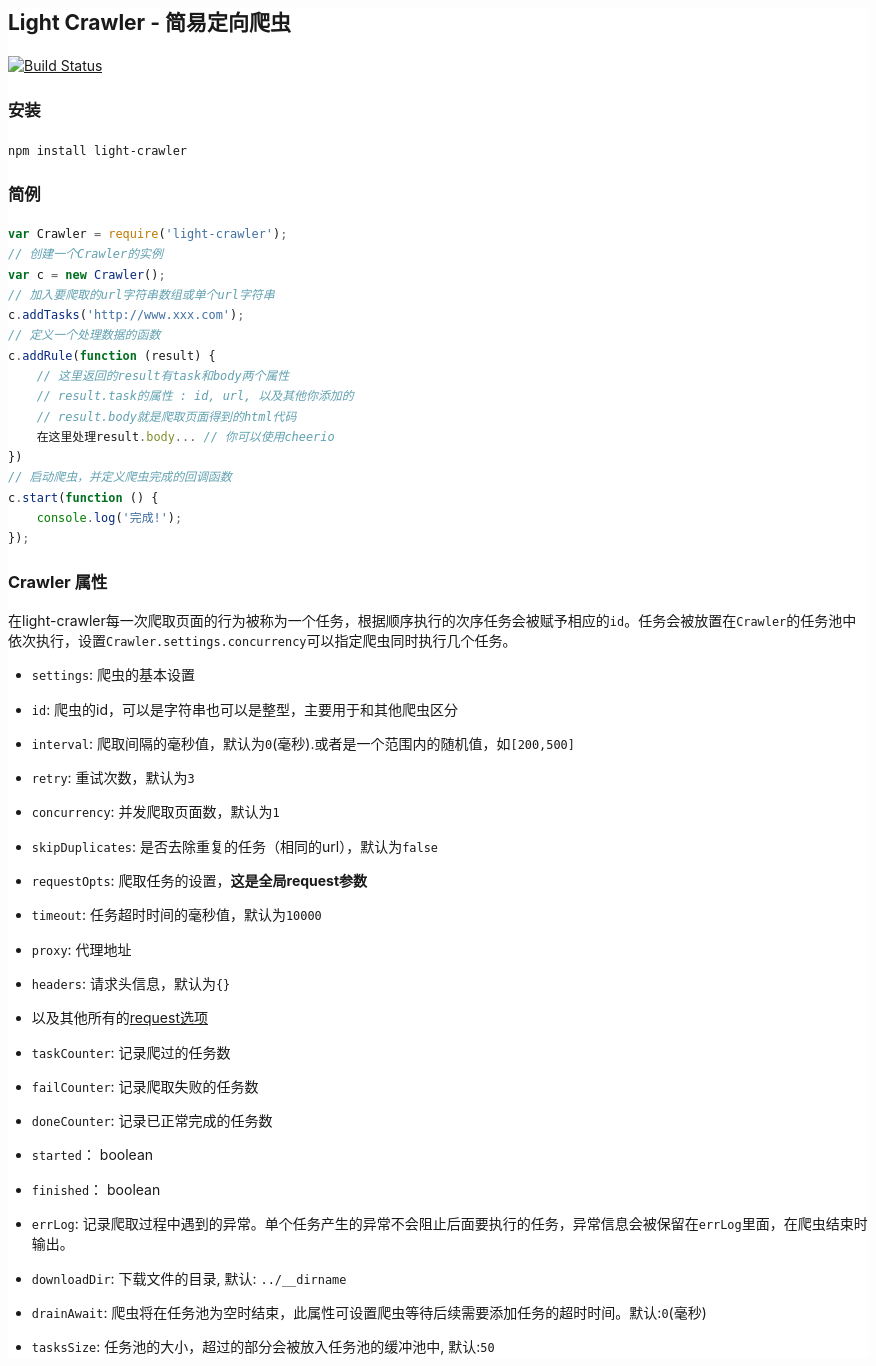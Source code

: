 ## Light Crawler - 简易定向爬虫

[![Build Status](https://travis-ci.org/zhang2333/light-crawler.svg)](https://travis-ci.org/zhang2333/light-crawler)

### 安装

```shell
npm install light-crawler
```

### 简例

```javascript
var Crawler = require('light-crawler');
// 创建一个Crawler的实例
var c = new Crawler();
// 加入要爬取的url字符串数组或单个url字符串
c.addTasks('http://www.xxx.com');
// 定义一个处理数据的函数
c.addRule(function (result) {
	// 这里返回的result有task和body两个属性
    // result.task的属性 : id, url, 以及其他你添加的
	// result.body就是爬取页面得到的html代码
	在这里处理result.body... // 你可以使用cheerio
})
// 启动爬虫，并定义爬虫完成的回调函数
c.start(function () {
	console.log('完成!');
});
```

### Crawler 属性

在light-crawler每一次爬取页面的行为被称为一个任务，根据顺序执行的次序任务会被赋予相应的`id`。任务会被放置在`Crawler`的任务池中依次执行，设置`Crawler.settings.concurrency`可以指定爬虫同时执行几个任务。

* `settings`: 爬虫的基本设置
 * `id`: 爬虫的id，可以是字符串也可以是整型，主要用于和其他爬虫区分
 * `interval`: 爬取间隔的毫秒值，默认为`0`(毫秒).或者是一个范围内的随机值，如`[200,500]`
 * `retry`: 重试次数，默认为`3`
 * `concurrency`: 并发爬取页面数，默认为`1`
 * `skipDuplicates`: 是否去除重复的任务（相同的url），默认为`false`

* `requestOpts`: 爬取任务的设置，**这是全局request参数**
 * `timeout`: 任务超时时间的毫秒值，默认为`10000`
 * `proxy`: 代理地址
 * `headers`: 请求头信息，默认为`{}`
 * 以及其他所有的[request选项][request-opts]

* `taskCounter`: 记录爬过的任务数
* `failCounter`: 记录爬取失败的任务数
* `doneCounter`: 记录已正常完成的任务数
* `started`： boolean
* `finished`： boolean
* `errLog`: 记录爬取过程中遇到的异常。单个任务产生的异常不会阻止后面要执行的任务，异常信息会被保留在`errLog`里面，在爬虫结束时输出。
* `downloadDir`: 下载文件的目录, 默认: `../__dirname`
* `drainAwait`: 爬虫将在任务池为空时结束，此属性可设置爬虫等待后续需要添加任务的超时时间。默认:`0`(毫秒)
* `tasksSize`: 任务池的大小，超过的部分会被放入任务池的缓冲池中, 默认:`50`


[request-opts]: https://github.com/request/request#requestoptions-callback